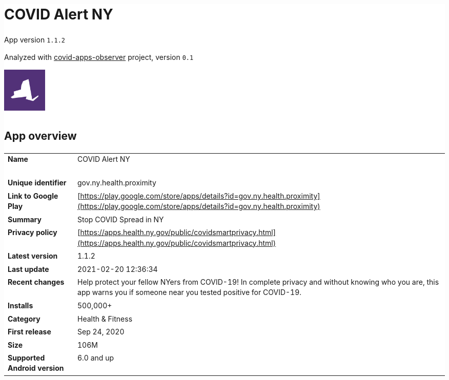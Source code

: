 # COVID Alert NY
App version ``1.1.2``

Analyzed with [covid-apps-observer](http://github.com/covid-apps-observer) project, version ``0.1``

<img src="icon.png" alt="COVID Alert NY icon" width="80"/>

## App overview
| | |
|-------------------------|-------------------------| 
| **Name**&nbsp;&nbsp;&nbsp;&nbsp;&nbsp;&nbsp;&nbsp;&nbsp;&nbsp;&nbsp;&nbsp;&nbsp;&nbsp;&nbsp;&nbsp;&nbsp;&nbsp;&nbsp;&nbsp;&nbsp;&nbsp;&nbsp;&nbsp;&nbsp;&nbsp;&nbsp;&nbsp;&nbsp;&nbsp;&nbsp;&nbsp;&nbsp;&nbsp;&nbsp;&nbsp;&nbsp;&nbsp;&nbsp;&nbsp;&nbsp;  | COVID Alert NY |
| **Unique identifier** | gov.ny.health.proximity |
| **Link to Google Play** | [https://play.google.com/store/apps/details?id=gov.ny.health.proximity](https://play.google.com/store/apps/details?id=gov.ny.health.proximity) |
| **Summary**  | Stop COVID Spread in NY |
| **Privacy policy** | [https://apps.health.ny.gov/public/covidsmartprivacy.html](https://apps.health.ny.gov/public/covidsmartprivacy.html) |
| **Latest version** | 1.1.2 |
| **Last update** | 2021-02-20 12:36:34 |
| **Recent changes** | Help protect your fellow NYers from COVID-19! In complete privacy and without knowing who you are, this app warns you if someone near you tested positive for COVID-19. |
| **Installs**  | 500,000+ |
| **Category** | Health & Fitness |
| **First release** | Sep 24, 2020 |
| **Size**  | 106M |
| **Supported Android version**  | 6.0 and up |
